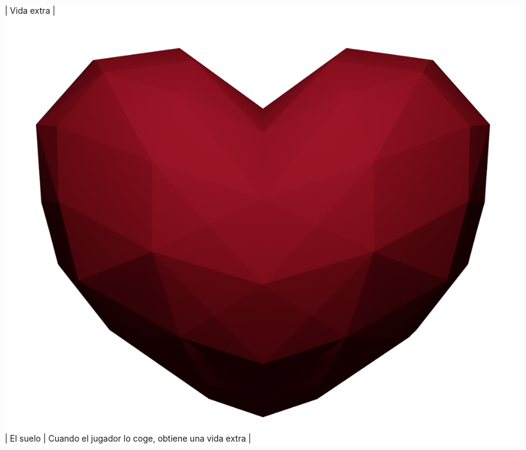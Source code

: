 | Vida extra | ![](/documents/images/GDD/heart.png) | El suelo | Cuando el jugador lo coge, obtiene una vida extra |